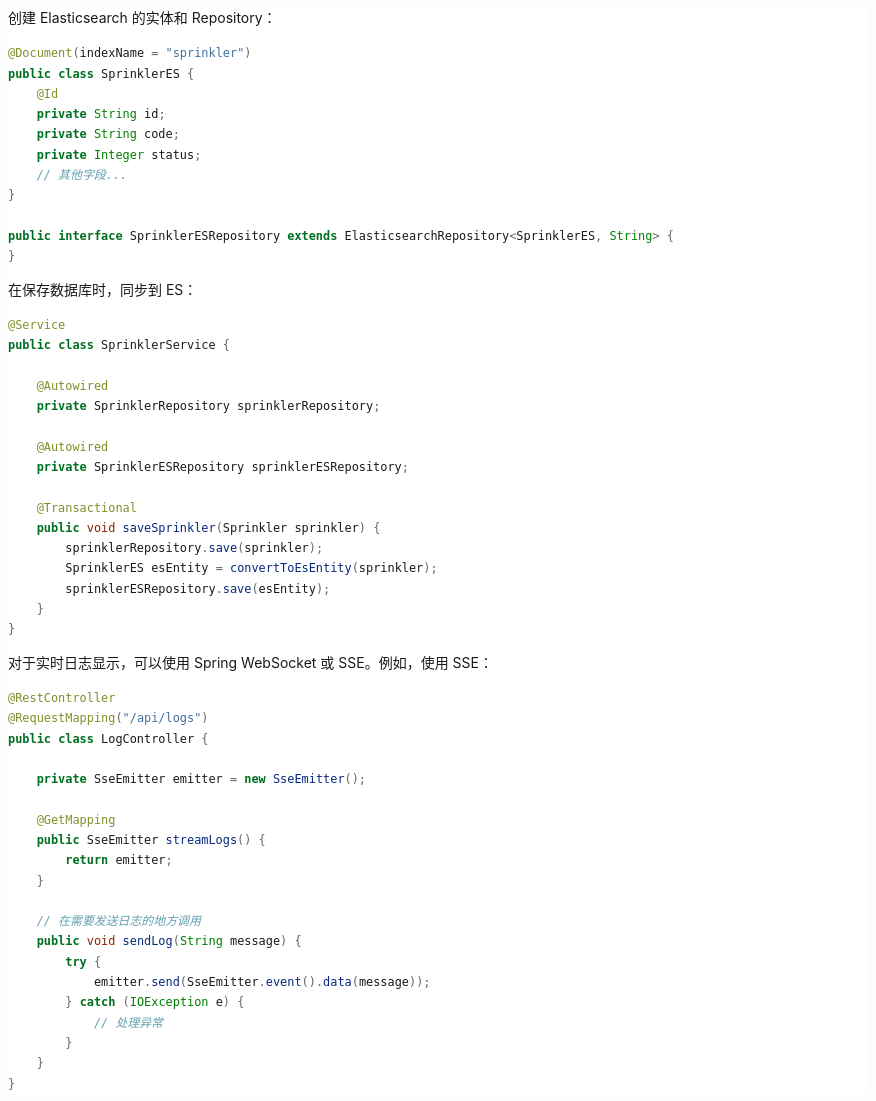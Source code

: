 创建 Elasticsearch 的实体和 Repository：

```java
@Document(indexName = "sprinkler")
public class SprinklerES {
    @Id
    private String id;
    private String code;
    private Integer status;
    // 其他字段...
}

public interface SprinklerESRepository extends ElasticsearchRepository<SprinklerES, String> {
}
```

在保存数据库时，同步到 ES：

```java
@Service
public class SprinklerService {

    @Autowired
    private SprinklerRepository sprinklerRepository;

    @Autowired
    private SprinklerESRepository sprinklerESRepository;

    @Transactional
    public void saveSprinkler(Sprinkler sprinkler) {
        sprinklerRepository.save(sprinkler);
        SprinklerES esEntity = convertToEsEntity(sprinkler);
        sprinklerESRepository.save(esEntity);
    }
}
```

对于实时日志显示，可以使用 Spring WebSocket 或 SSE。例如，使用 SSE：

```java
@RestController
@RequestMapping("/api/logs")
public class LogController {

    private SseEmitter emitter = new SseEmitter();

    @GetMapping
    public SseEmitter streamLogs() {
        return emitter;
    }

    // 在需要发送日志的地方调用
    public void sendLog(String message) {
        try {
            emitter.send(SseEmitter.event().data(message));
        } catch (IOException e) {
            // 处理异常
        }
    }
}
```
